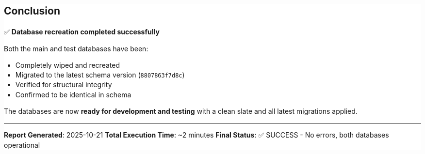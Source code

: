 
## Conclusion

✅ **Database recreation completed successfully**

Both the main and test databases have been:

- Completely wiped and recreated
- Migrated to the latest schema version (`8807863f7d8c`)
- Verified for structural integrity
- Confirmed to be identical in schema

The databases are now **ready for development and testing** with a clean slate and all latest
migrations applied.

---

**Report Generated**: 2025-10-21
**Total Execution Time**: ~2 minutes
**Final Status**: ✅ SUCCESS - No errors, both databases operational

